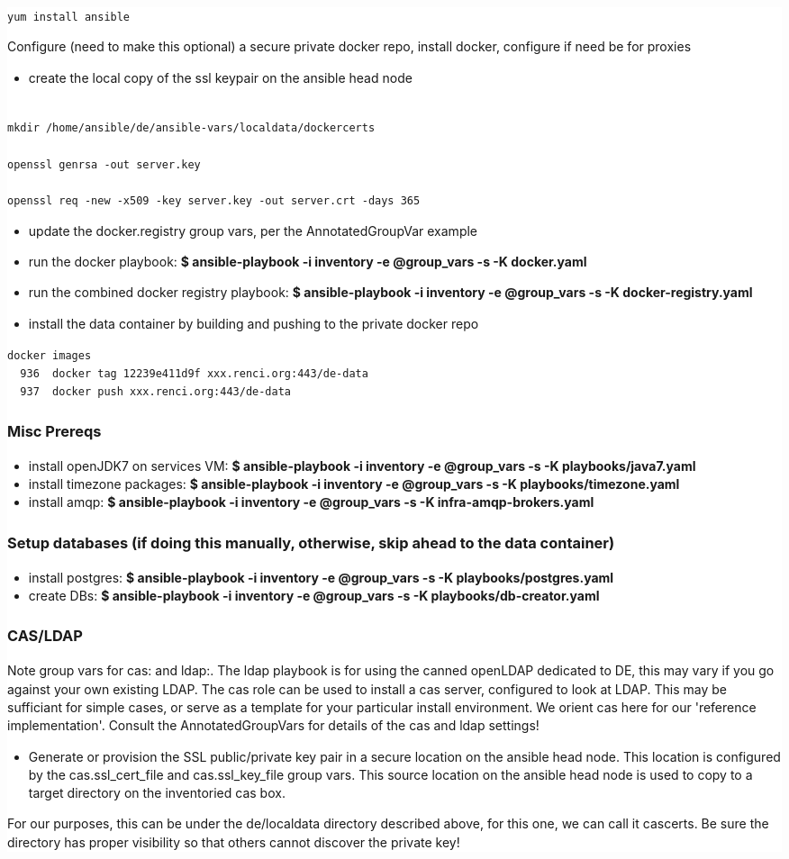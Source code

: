 ``` yum install ansible ```

Configure (need to make this optional) a secure private docker repo, install docker, configure if need be for proxies

* create the local copy of the ssl keypair on the ansible head node

```

mkdir /home/ansible/de/ansible-vars/localdata/dockercerts

openssl genrsa -out server.key

openssl req -new -x509 -key server.key -out server.crt -days 365

```
* update the docker.registry group vars, per the AnnotatedGroupVar example

* run the  docker playbook: **$ ansible-playbook -i inventory -e @group_vars -s -K docker.yaml**

* run the combined docker registry playbook: **$ ansible-playbook -i inventory -e @group_vars -s -K docker-registry.yaml**


* install the data container by building and pushing to the private docker repo

```
docker images
  936  docker tag 12239e411d9f xxx.renci.org:443/de-data
  937  docker push xxx.renci.org:443/de-data

```

### Misc Prereqs

* install openJDK7 on services VM: **$ ansible-playbook -i inventory -e @group_vars -s -K playbooks/java7.yaml**
* install timezone packages: **$ ansible-playbook -i inventory -e @group_vars -s -K playbooks/timezone.yaml**
* install amqp: **$ ansible-playbook -i inventory -e @group_vars -s -K infra-amqp-brokers.yaml**


### Setup databases (if doing this manually, otherwise, skip ahead to the data container)

* install postgres: **$ ansible-playbook -i inventory -e @group_vars -s -K playbooks/postgres.yaml**
* create DBs: **$ ansible-playbook -i inventory -e @group_vars -s -K playbooks/db-creator.yaml**


### CAS/LDAP

Note group vars for cas: and ldap:.  The ldap playbook is for using the canned openLDAP dedicated to DE, this may vary if you go against your own existing LDAP.  The cas role can be used to install a cas server, configured to look at LDAP.  This may be sufficiant for simple cases, or serve as a template
for your particular install environment.  We orient cas here for our 'reference implementation'.  Consult the AnnotatedGroupVars for details of the cas and ldap settings!

* Generate or provision the SSL public/private key pair in a secure location on the ansible head node.  This location is configured by the cas.ssl_cert_file and cas.ssl_key_file group vars.  This source location on the ansible head node is used to copy to a target directory on the inventoried cas box.

For our purposes, this can be under the de/localdata directory described above, for this one, we can call it cascerts.  Be sure
the directory has proper visibility so that others cannot discover the private key!

```